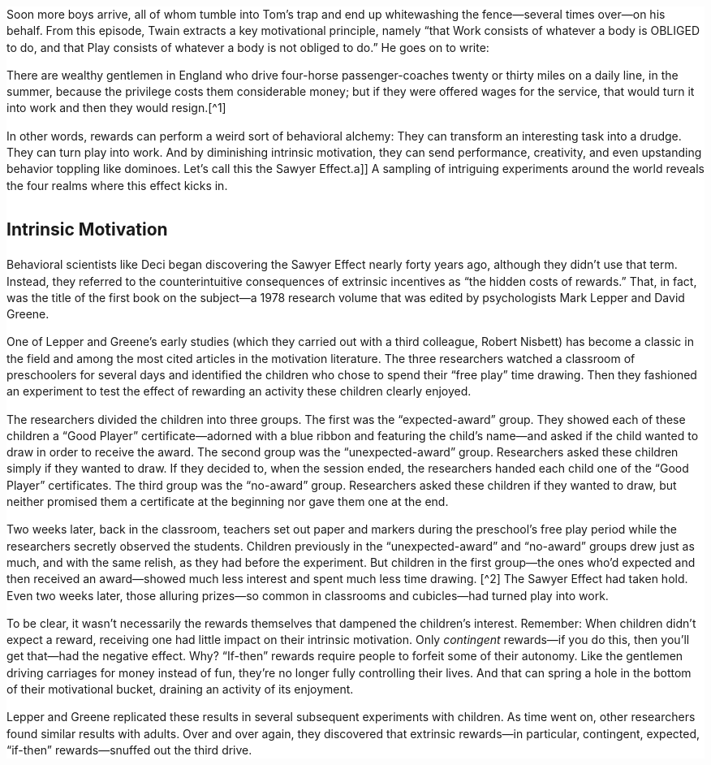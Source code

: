 Soon more boys arrive, all of whom tumble into Tom’s trap and end up whitewashing the fence—several times over—on his behalf. From this episode, Twain extracts a key motivational principle, namely “that Work consists of whatever a body is OBLIGED to do, and that Play consists of whatever a body is not obliged to do.” He goes on to write:

There are wealthy gentlemen in England who drive four-horse passenger-coaches twenty or thirty miles on a daily line, in the summer, because the privilege costs them considerable money; but if they were offered wages for the service, that would turn it into work and then they would resign.[^1]

In other words, rewards can perform a weird sort of behavioral alchemy: They can transform an interesting task into a drudge. They can turn play into work. And by diminishing intrinsic motivation, they can send performance, creativity, and even upstanding behavior toppling like dominoes. Let’s call this the Sawyer Effect.a]] A sampling of intriguing experiments around the world reveals the four realms where this effect kicks in.

## **Intrinsic Motivation**

Behavioral scientists like Deci began discovering the Sawyer Effect nearly forty years ago, although they didn’t use that term. Instead, they referred to the counterintuitive consequences of extrinsic incentives as “the hidden costs of rewards.” That, in fact, was the title of the first book on the subject—a 1978 research volume that was edited by psychologists Mark Lepper and David Greene.

One of Lepper and Greene’s early studies (which they carried out with a third colleague, Robert Nisbett) has become a classic in the field and among the most cited articles in the motivation literature. The three researchers watched a classroom of preschoolers for several days and identified the children who chose to spend their “free play” time drawing. Then they fashioned an experiment to test the effect of rewarding an activity these children clearly enjoyed.

The researchers divided the children into three groups. The first was the “expected-award” group. They showed each of these children a “Good Player” certificate—adorned with a blue ribbon and featuring the child’s name—and asked if the child wanted to draw in order to receive the award. The second group was the “unexpected-award” group. Researchers asked these children simply if they wanted to draw. If they decided to, when the session ended, the researchers handed each child one of the “Good Player” certificates. The third group was the “no-award” group. Researchers asked these children if they wanted to draw, but neither promised them a certificate at the beginning nor gave them one at the end.

Two weeks later, back in the classroom, teachers set out paper and markers during the preschool’s free play period while the researchers secretly observed the students. Children previously in the “unexpected-award” and “no-award” groups drew just as much, and with the same relish, as they had before the experiment. But children in the first group—the ones who’d expected and then received an award—showed much less interest and spent much less time drawing. [^2] The Sawyer Effect had taken hold. Even two weeks later, those alluring prizes—so common in classrooms and cubicles—had turned play into work.

To be clear, it wasn’t necessarily the rewards themselves that dampened the children’s interest. Remember: When children didn’t expect a reward, receiving one had little impact on their intrinsic motivation. Only _contingent_ rewards—if you do this, then you’ll get that—had the negative effect. Why? “If-then” rewards require people to forfeit some of their autonomy. Like the gentlemen driving carriages for money instead of fun, they’re no longer fully controlling their lives. And that can spring a hole in the bottom of their motivational bucket, draining an activity of its enjoyment.

Lepper and Greene replicated these results in several subsequent experiments with children. As time went on, other researchers found similar results with adults. Over and over again, they discovered that extrinsic rewards—in particular, contingent, expected, “if-then” rewards—snuffed out the third drive.

